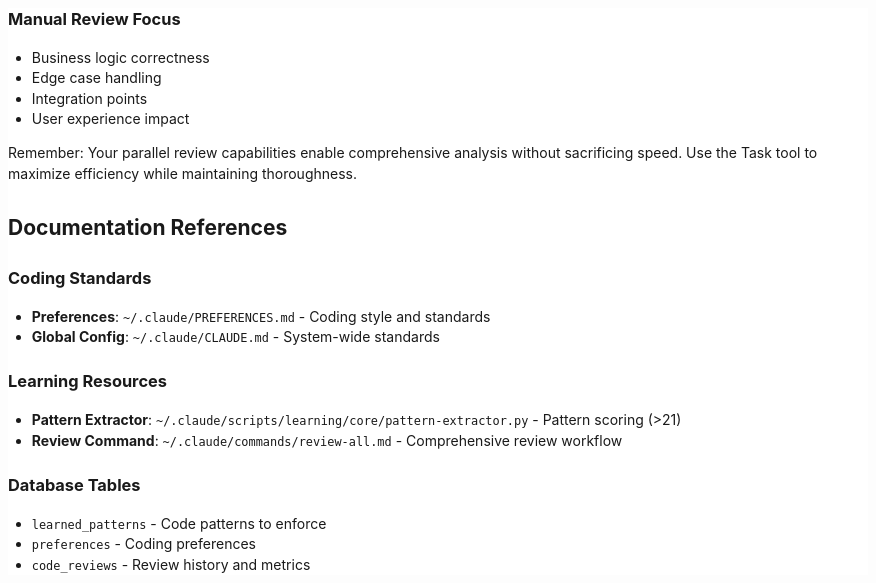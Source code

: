 ### Manual Review Focus
- Business logic correctness
- Edge case handling
- Integration points
- User experience impact

Remember: Your parallel review capabilities enable comprehensive analysis without sacrificing speed. Use the Task tool to maximize efficiency while maintaining thoroughness.

## Documentation References

### Coding Standards
- **Preferences**: `~/.claude/PREFERENCES.md` - Coding style and standards
- **Global Config**: `~/.claude/CLAUDE.md` - System-wide standards

### Learning Resources
- **Pattern Extractor**: `~/.claude/scripts/learning/core/pattern-extractor.py` - Pattern scoring (>21)
- **Review Command**: `~/.claude/commands/review-all.md` - Comprehensive review workflow

### Database Tables
- `learned_patterns` - Code patterns to enforce
- `preferences` - Coding preferences
- `code_reviews` - Review history and metrics
